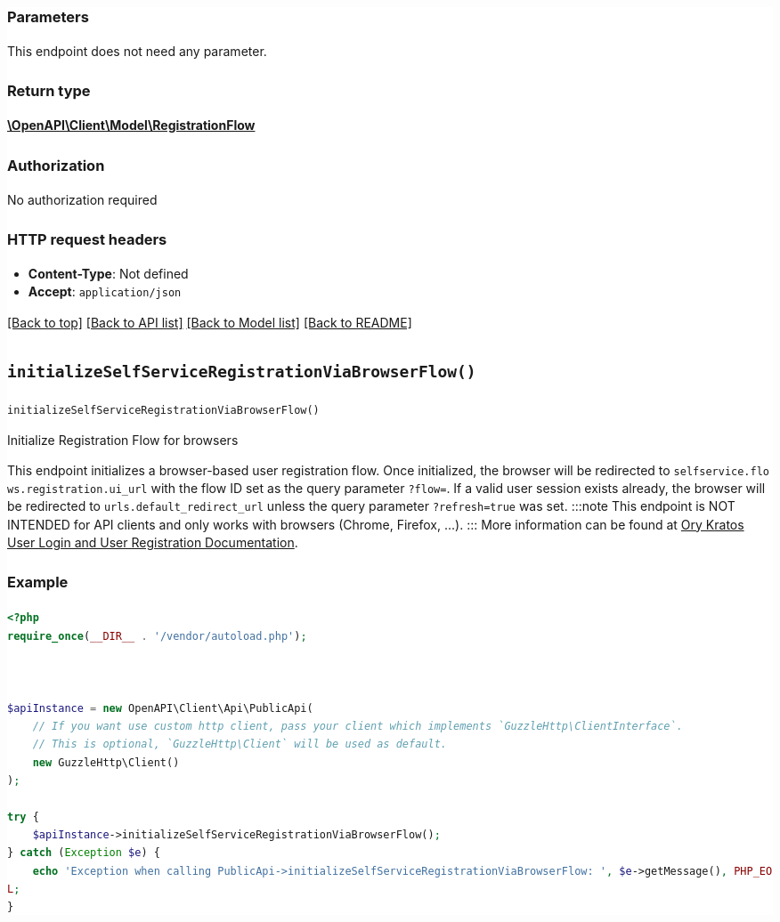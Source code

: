 ### Parameters

This endpoint does not need any parameter.

### Return type

[**\OpenAPI\Client\Model\RegistrationFlow**](../Model/RegistrationFlow.md)

### Authorization

No authorization required

### HTTP request headers

- **Content-Type**: Not defined
- **Accept**: `application/json`

[[Back to top]](#) [[Back to API list]](../../README.md#endpoints)
[[Back to Model list]](../../README.md#models)
[[Back to README]](../../README.md)

## `initializeSelfServiceRegistrationViaBrowserFlow()`

```php
initializeSelfServiceRegistrationViaBrowserFlow()
```

Initialize Registration Flow for browsers

This endpoint initializes a browser-based user registration flow. Once initialized, the browser will be redirected to `selfservice.flows.registration.ui_url` with the flow ID set as the query parameter `?flow=`. If a valid user session exists already, the browser will be redirected to `urls.default_redirect_url` unless the query parameter `?refresh=true` was set.  :::note  This endpoint is NOT INTENDED for API clients and only works with browsers (Chrome, Firefox, ...).  :::  More information can be found at [Ory Kratos User Login and User Registration Documentation](https://www.ory.sh/docs/next/kratos/self-service/flows/user-login-user-registration).

### Example

```php
<?php
require_once(__DIR__ . '/vendor/autoload.php');



$apiInstance = new OpenAPI\Client\Api\PublicApi(
    // If you want use custom http client, pass your client which implements `GuzzleHttp\ClientInterface`.
    // This is optional, `GuzzleHttp\Client` will be used as default.
    new GuzzleHttp\Client()
);

try {
    $apiInstance->initializeSelfServiceRegistrationViaBrowserFlow();
} catch (Exception $e) {
    echo 'Exception when calling PublicApi->initializeSelfServiceRegistrationViaBrowserFlow: ', $e->getMessage(), PHP_EOL;
}
```
